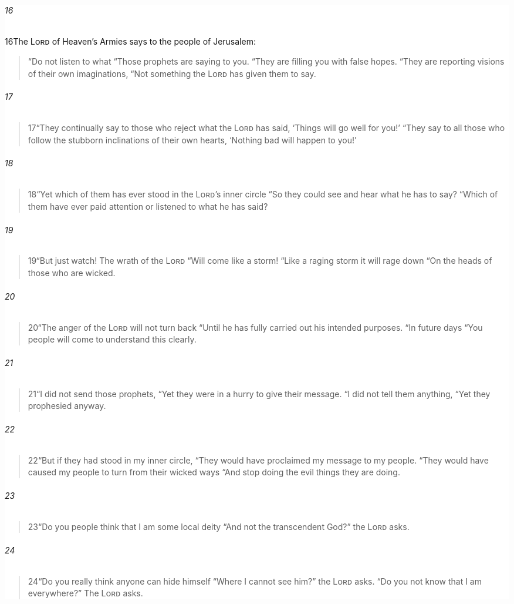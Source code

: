 ###### 16
<span class=verse-first>16</span>The Lᴏʀᴅ of Heaven’s Armies says to the people of Jerusalem:
<div class=paragraph-break></div>

><span class=poetry-quote-double>“</span>Do not listen to what
><span class=poetry-quote-double>“</span>Those prophets are saying to you.
><span class=poetry-quote-double>“</span>They are filling you with false hopes.
><span class=poetry-quote-double>“</span>They are reporting visions of their own imaginations,
><span class=poetry-quote-double>“</span>Not something the Lᴏʀᴅ has given them to say.
###### 17
><span class=verse-body-poetry>17</span><span class=poetry-quote-double>“</span>They continually say to those who reject what the Lᴏʀᴅ has said,
><span class=poetry-quote-single>‘</span>Things will go well for you!’
><span class=poetry-quote-double>“</span>They say to all those who follow the stubborn inclinations of their own hearts,
><span class=poetry-quote-single>‘</span>Nothing bad will happen to you!’
###### 18
><span class=verse-body-poetry>18</span><span class=poetry-quote-double>“</span>Yet which of them has ever stood in the Lᴏʀᴅ’s inner circle
><span class=poetry-quote-double>“</span>So they could see and hear what he has to say?
><span class=poetry-quote-double>“</span>Which of them have ever paid attention or listened to what he has said?
###### 19
><span class=verse-body-poetry>19</span><span class=poetry-quote-double>“</span>But just watch! The wrath of the Lᴏʀᴅ
><span class=poetry-quote-double>“</span>Will come like a storm!
><span class=poetry-quote-double>“</span>Like a raging storm it will rage down
><span class=poetry-quote-double>“</span>On the heads of those who are wicked.
###### 20
><span class=verse-body-poetry>20</span><span class=poetry-quote-double>“</span>The anger of the Lᴏʀᴅ will not turn back
><span class=poetry-quote-double>“</span>Until he has fully carried out his intended purposes.
><span class=poetry-quote-double>“</span>In future days
><span class=poetry-quote-double>“</span>You people will come to understand this clearly.
###### 21
><span class=verse-body-poetry>21</span><span class=poetry-quote-double>“</span>I did not send those prophets,
><span class=poetry-quote-double>“</span>Yet they were in a hurry to give their message.
><span class=poetry-quote-double>“</span>I did not tell them anything,
><span class=poetry-quote-double>“</span>Yet they prophesied anyway.
###### 22
><span class=verse-body-poetry>22</span><span class=poetry-quote-double>“</span>But if they had stood in my inner circle,
><span class=poetry-quote-double>“</span>They would have proclaimed my message to my people.
><span class=poetry-quote-double>“</span>They would have caused my people to turn from their wicked ways
><span class=poetry-quote-double>“</span>And stop doing the evil things they are doing.
<div class=paragraph-break></div>

###### 23
><span class=verse-first-poetry>23</span><span class=poetry-quote-double>“</span>Do you people think that I am some local deity
><span class=poetry-quote-double>“</span>And not the transcendent God?” the Lᴏʀᴅ asks.
###### 24
><span class=verse-body-poetry>24</span><span class=poetry-quote-double>“</span>Do you really think anyone can hide himself
><span class=poetry-quote-double>“</span>Where I cannot see him?” the Lᴏʀᴅ asks.
><span class=poetry-quote-double>“</span>Do you not know that I am everywhere?”
>The Lᴏʀᴅ asks.
<div class=paragraph-break></div>
